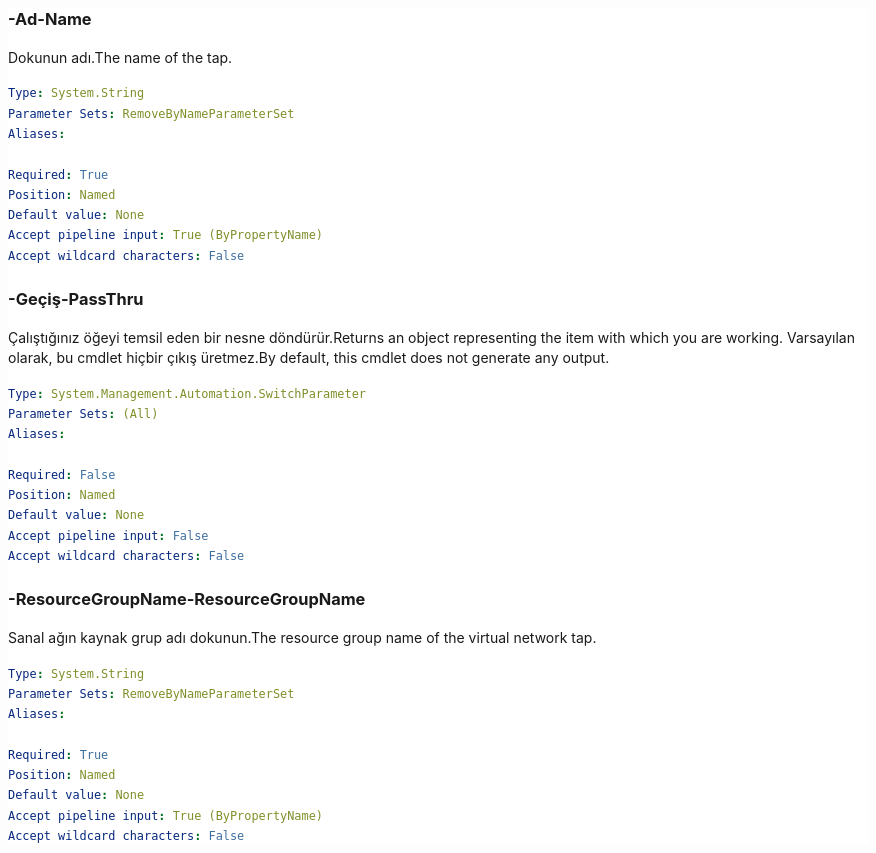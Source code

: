 ### <span data-ttu-id="1d71a-123">-Ad</span><span class="sxs-lookup"><span data-stu-id="1d71a-123">-Name</span></span>
<span data-ttu-id="1d71a-124">Dokunun adı.</span><span class="sxs-lookup"><span data-stu-id="1d71a-124">The name of the tap.</span></span>

```yaml
Type: System.String
Parameter Sets: RemoveByNameParameterSet
Aliases:

Required: True
Position: Named
Default value: None
Accept pipeline input: True (ByPropertyName)
Accept wildcard characters: False
```

### <span data-ttu-id="1d71a-125">-Geçiş</span><span class="sxs-lookup"><span data-stu-id="1d71a-125">-PassThru</span></span>
<span data-ttu-id="1d71a-126">Çalıştığınız öğeyi temsil eden bir nesne döndürür.</span><span class="sxs-lookup"><span data-stu-id="1d71a-126">Returns an object representing the item with which you are working.</span></span>
<span data-ttu-id="1d71a-127">Varsayılan olarak, bu cmdlet hiçbir çıkış üretmez.</span><span class="sxs-lookup"><span data-stu-id="1d71a-127">By default, this cmdlet does not generate any output.</span></span>

```yaml
Type: System.Management.Automation.SwitchParameter
Parameter Sets: (All)
Aliases:

Required: False
Position: Named
Default value: None
Accept pipeline input: False
Accept wildcard characters: False
```

### <span data-ttu-id="1d71a-128">-ResourceGroupName</span><span class="sxs-lookup"><span data-stu-id="1d71a-128">-ResourceGroupName</span></span>
<span data-ttu-id="1d71a-129">Sanal ağın kaynak grup adı dokunun.</span><span class="sxs-lookup"><span data-stu-id="1d71a-129">The resource group name of the virtual network tap.</span></span>

```yaml
Type: System.String
Parameter Sets: RemoveByNameParameterSet
Aliases:

Required: True
Position: Named
Default value: None
Accept pipeline input: True (ByPropertyName)
Accept wildcard characters: False
```
